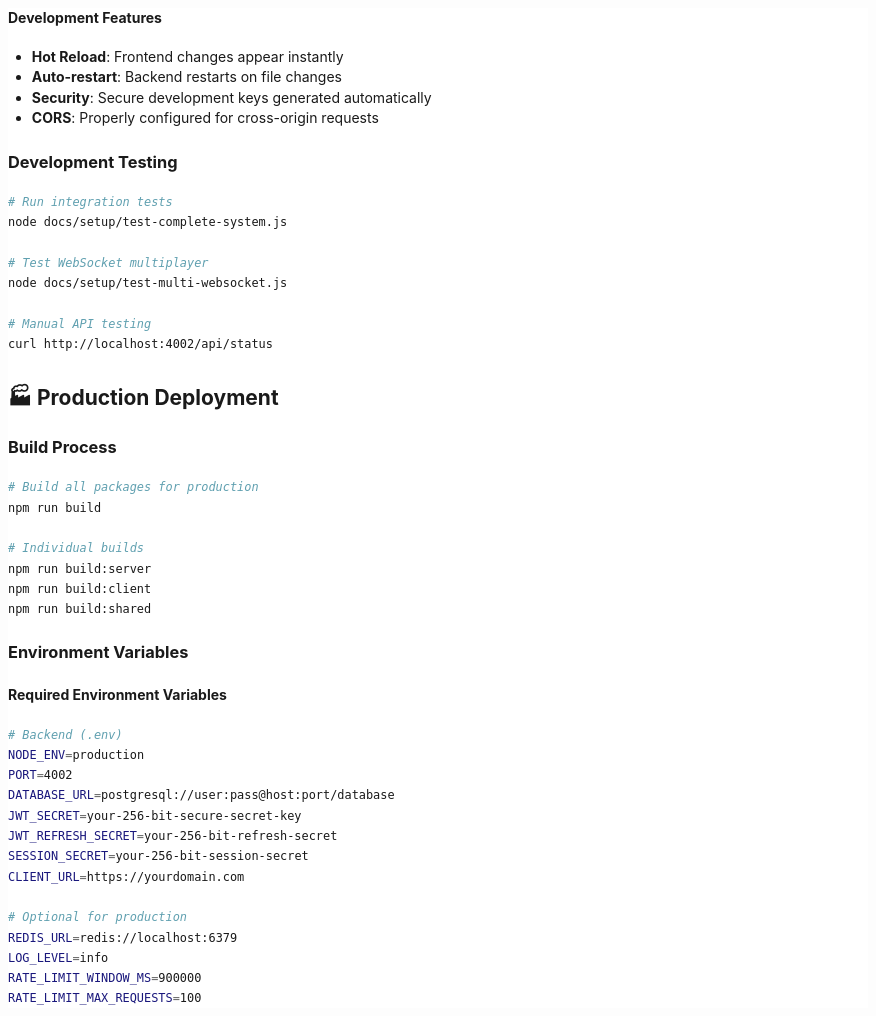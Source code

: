 #### Development Features
- **Hot Reload**: Frontend changes appear instantly
- **Auto-restart**: Backend restarts on file changes
- **Security**: Secure development keys generated automatically
- **CORS**: Properly configured for cross-origin requests

### Development Testing
```bash
# Run integration tests
node docs/setup/test-complete-system.js

# Test WebSocket multiplayer
node docs/setup/test-multi-websocket.js

# Manual API testing
curl http://localhost:4002/api/status
```

## 🏭 Production Deployment

### Build Process
```bash
# Build all packages for production
npm run build

# Individual builds
npm run build:server
npm run build:client
npm run build:shared
```

### Environment Variables

#### Required Environment Variables
```bash
# Backend (.env)
NODE_ENV=production
PORT=4002
DATABASE_URL=postgresql://user:pass@host:port/database
JWT_SECRET=your-256-bit-secure-secret-key
JWT_REFRESH_SECRET=your-256-bit-refresh-secret
SESSION_SECRET=your-256-bit-session-secret
CLIENT_URL=https://yourdomain.com

# Optional for production
REDIS_URL=redis://localhost:6379
LOG_LEVEL=info
RATE_LIMIT_WINDOW_MS=900000
RATE_LIMIT_MAX_REQUESTS=100
```

